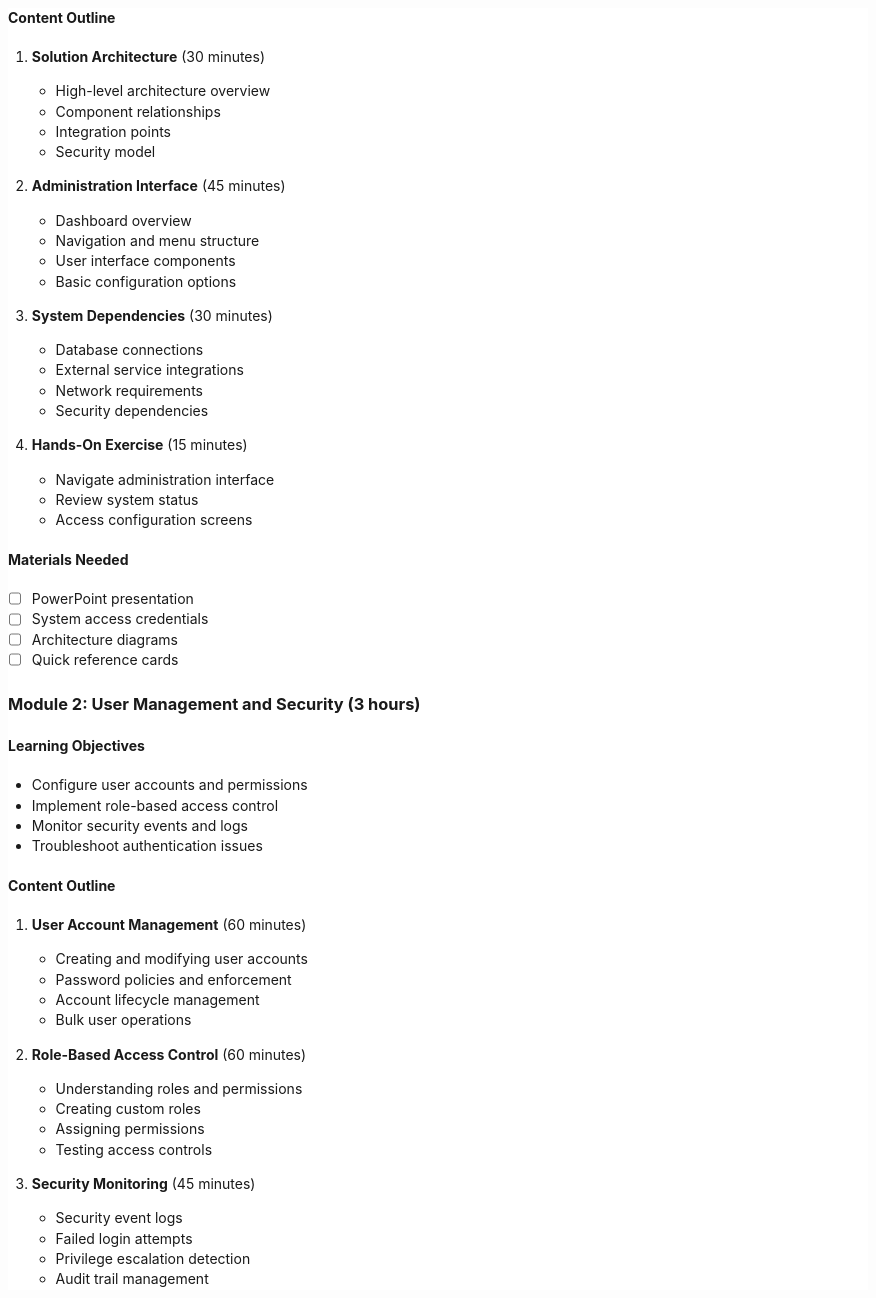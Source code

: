 #### Content Outline
1. **Solution Architecture** (30 minutes)
   - High-level architecture overview
   - Component relationships
   - Integration points
   - Security model

2. **Administration Interface** (45 minutes)
   - Dashboard overview
   - Navigation and menu structure
   - User interface components
   - Basic configuration options

3. **System Dependencies** (30 minutes)
   - Database connections
   - External service integrations
   - Network requirements
   - Security dependencies

4. **Hands-On Exercise** (15 minutes)
   - Navigate administration interface
   - Review system status
   - Access configuration screens

#### Materials Needed
- [ ] PowerPoint presentation
- [ ] System access credentials
- [ ] Architecture diagrams
- [ ] Quick reference cards

### Module 2: User Management and Security (3 hours)

#### Learning Objectives
- Configure user accounts and permissions
- Implement role-based access control
- Monitor security events and logs
- Troubleshoot authentication issues

#### Content Outline
1. **User Account Management** (60 minutes)
   - Creating and modifying user accounts
   - Password policies and enforcement
   - Account lifecycle management
   - Bulk user operations

2. **Role-Based Access Control** (60 minutes)
   - Understanding roles and permissions
   - Creating custom roles
   - Assigning permissions
   - Testing access controls

3. **Security Monitoring** (45 minutes)
   - Security event logs
   - Failed login attempts
   - Privilege escalation detection
   - Audit trail management
